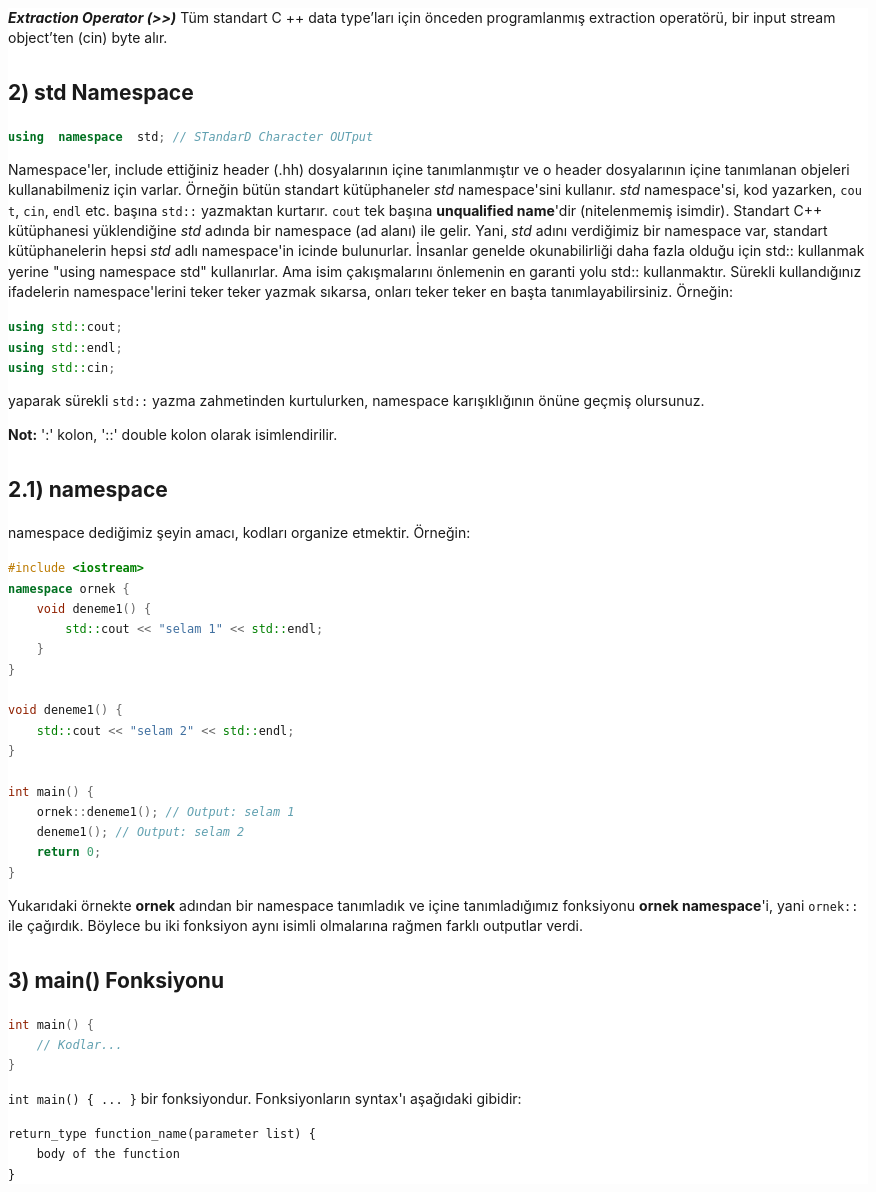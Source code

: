 ***Extraction Operator (>>)***
Tüm standart C ++ data type’ları için önceden programlanmış extraction operatörü, bir input stream object’ten (cin) byte alır.

## 2) std Namespace
```cpp
using  namespace  std; // STandarD Character OUTput
```
Namespace'ler, include ettiğiniz header (.hh) dosyalarının içine tanımlanmıştır ve o header dosyalarının içine tanımlanan objeleri kullanabilmeniz için varlar. Örneğin bütün standart kütüphaneler *std* namespace'sini kullanır. *std* namespace'si, kod yazarken, `cout`, `cin`, `endl` etc. başına `std::` yazmaktan kurtarır. `cout` tek başına **unqualified name**'dir (nitelenmemiş isimdir). Standart C++ kütüphanesi yüklendiğine *std* adında bir namespace (ad alanı) ile gelir. Yani, *std* adını verdiğimiz bir namespace var, standart kütüphanelerin hepsi *std* adlı namespace'in icinde bulunurlar. İnsanlar genelde okunabilirliği daha fazla olduğu için std:: kullanmak yerine "using namespace std" kullanırlar. Ama isim çakışmalarını önlemenin en garanti yolu std:: kullanmaktır. Sürekli kullandığınız ifadelerin namespace'lerini teker teker yazmak sıkarsa, onları teker teker en başta tanımlayabilirsiniz. Örneğin:
```cpp
using std::cout;
using std::endl;
using std::cin;
```
yaparak sürekli `std::` yazma zahmetinden kurtulurken, namespace karışıklığının önüne geçmiş olursunuz.

**Not:** ':' kolon, '::' double kolon olarak isimlendirilir.

## 2.1) namespace
namespace dediğimiz şeyin amacı, kodları organize etmektir. Örneğin:
```cpp
#include <iostream>
namespace ornek {
	void deneme1() {
		std::cout << "selam 1" << std::endl;
	}
}

void deneme1() {
	std::cout << "selam 2" << std::endl;
}

int main() {
	ornek::deneme1(); // Output: selam 1
	deneme1(); // Output: selam 2
	return 0;
}
```
Yukarıdaki örnekte **ornek** adından bir namespace tanımladık ve içine tanımladığımız fonksiyonu **ornek namespace**'i, yani `ornek::` ile çağırdık. Böylece bu iki fonksiyon aynı isimli olmalarına rağmen farklı outputlar verdi.
## 3) main() Fonksiyonu
```cpp
int main() {
	// Kodlar...
}
```
`int main() { ... }` bir fonksiyondur.  Fonksiyonların syntax'ı aşağıdaki gibidir:
```
return_type function_name(parameter list) {
	body of the function
}
```